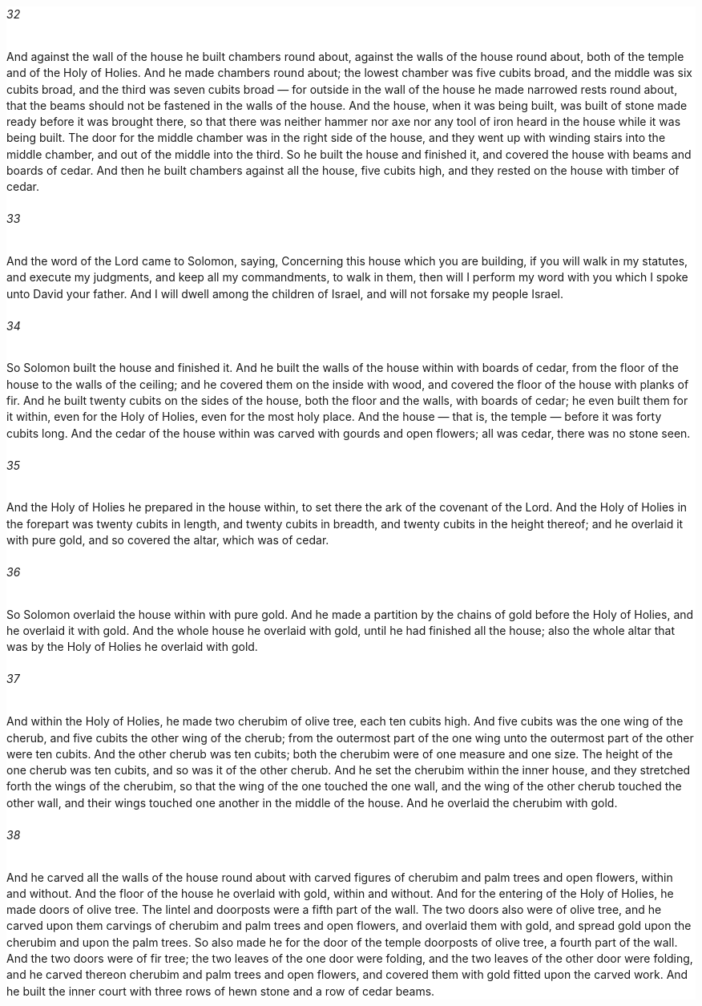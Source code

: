 ###### 32
And against the wall of the house he built chambers round about, against the walls of the house round about, both of the temple and of the Holy of Holies. And he made chambers round about; the lowest chamber was five cubits broad, and the middle was six cubits broad, and the third was seven cubits broad — for outside in the wall of the house he made narrowed rests round about, that the beams should not be fastened in the walls of the house. And the house, when it was being built, was built of stone made ready before it was brought there, so that there was neither hammer nor axe nor any tool of iron heard in the house while it was being built. The door for the middle chamber was in the right side of the house, and they went up with winding stairs into the middle chamber, and out of the middle into the third. So he built the house and finished it, and covered the house with beams and boards of cedar. And then he built chambers against all the house, five cubits high, and they rested on the house with timber of cedar.

###### 33
And the word of the Lord came to Solomon, saying, Concerning this house which you are building, if you will walk in my statutes, and execute my judgments, and keep all my commandments, to walk in them, then will I perform my word with you which I spoke unto David your father. And I will dwell among the children of Israel, and will not forsake my people Israel.

###### 34
So Solomon built the house and finished it. And he built the walls of the house within with boards of cedar, from the floor of the house to the walls of the ceiling; and he covered them on the inside with wood, and covered the floor of the house with planks of fir. And he built twenty cubits on the sides of the house, both the floor and the walls, with boards of cedar; he even built them for it within, even for the Holy of Holies, even for the most holy place. And the house — that is, the temple — before it was forty cubits long. And the cedar of the house within was carved with gourds and open flowers; all was cedar, there was no stone seen.

###### 35
And the Holy of Holies he prepared in the house within, to set there the ark of the covenant of the Lord. And the Holy of Holies in the forepart was twenty cubits in length, and twenty cubits in breadth, and twenty cubits in the height thereof; and he overlaid it with pure gold, and so covered the altar, which was of cedar.

###### 36
So Solomon overlaid the house within with pure gold. And he made a partition by the chains of gold before the Holy of Holies, and he overlaid it with gold. And the whole house he overlaid with gold, until he had finished all the house; also the whole altar that was by the Holy of Holies he overlaid with gold.

###### 37
And within the Holy of Holies, he made two cherubim of olive tree, each ten cubits high. And five cubits was the one wing of the cherub, and five cubits the other wing of the cherub; from the outermost part of the one wing unto the outermost part of the other were ten cubits. And the other cherub was ten cubits; both the cherubim were of one measure and one size. The height of the one cherub was ten cubits, and so was it of the other cherub. And he set the cherubim within the inner house, and they stretched forth the wings of the cherubim, so that the wing of the one touched the one wall, and the wing of the other cherub touched the other wall, and their wings touched one another in the middle of the house. And he overlaid the cherubim with gold.

###### 38
And he carved all the walls of the house round about with carved figures of cherubim and palm trees and open flowers, within and without. And the floor of the house he overlaid with gold, within and without. And for the entering of the Holy of Holies, he made doors of olive tree. The lintel and doorposts were a fifth part of the wall. The two doors also were of olive tree, and he carved upon them carvings of cherubim and palm trees and open flowers, and overlaid them with gold, and spread gold upon the cherubim and upon the palm trees. So also made he for the door of the temple doorposts of olive tree, a fourth part of the wall. And the two doors were of fir tree; the two leaves of the one door were folding, and the two leaves of the other door were folding, and he carved thereon cherubim and palm trees and open flowers, and covered them with gold fitted upon the carved work. And he built the inner court with three rows of hewn stone and a row of cedar beams.
